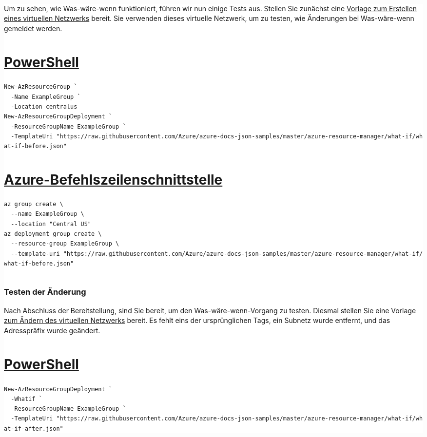 Um zu sehen, wie Was-wäre-wenn funktioniert, führen wir nun einige Tests aus. Stellen Sie zunächst eine [Vorlage zum Erstellen eines virtuellen Netzwerks](https://github.com/Azure/azure-docs-json-samples/blob/master/azure-resource-manager/what-if/what-if-before.json) bereit. Sie verwenden dieses virtuelle Netzwerk, um zu testen, wie Änderungen bei Was-wäre-wenn gemeldet werden.

# <a name="powershell"></a>[PowerShell](#tab/azure-powershell)

```azurepowershell
New-AzResourceGroup `
  -Name ExampleGroup `
  -Location centralus
New-AzResourceGroupDeployment `
  -ResourceGroupName ExampleGroup `
  -TemplateUri "https://raw.githubusercontent.com/Azure/azure-docs-json-samples/master/azure-resource-manager/what-if/what-if-before.json"
```

# <a name="azure-cli"></a>[Azure-Befehlszeilenschnittstelle](#tab/azure-cli)

```azurecli
az group create \
  --name ExampleGroup \
  --location "Central US"
az deployment group create \
  --resource-group ExampleGroup \
  --template-uri "https://raw.githubusercontent.com/Azure/azure-docs-json-samples/master/azure-resource-manager/what-if/what-if-before.json"
```

---

### <a name="test-modification"></a>Testen der Änderung

Nach Abschluss der Bereitstellung, sind Sie bereit, um den Was-wäre-wenn-Vorgang zu testen. Diesmal stellen Sie eine [Vorlage zum Ändern des virtuellen Netzwerks](https://github.com/Azure/azure-docs-json-samples/blob/master/azure-resource-manager/what-if/what-if-after.json) bereit. Es fehlt eins der ursprünglichen Tags, ein Subnetz wurde entfernt, und das Adresspräfix wurde geändert.

# <a name="powershell"></a>[PowerShell](#tab/azure-powershell)

```azurepowershell
New-AzResourceGroupDeployment `
  -Whatif `
  -ResourceGroupName ExampleGroup `
  -TemplateUri "https://raw.githubusercontent.com/Azure/azure-docs-json-samples/master/azure-resource-manager/what-if/what-if-after.json"
```
